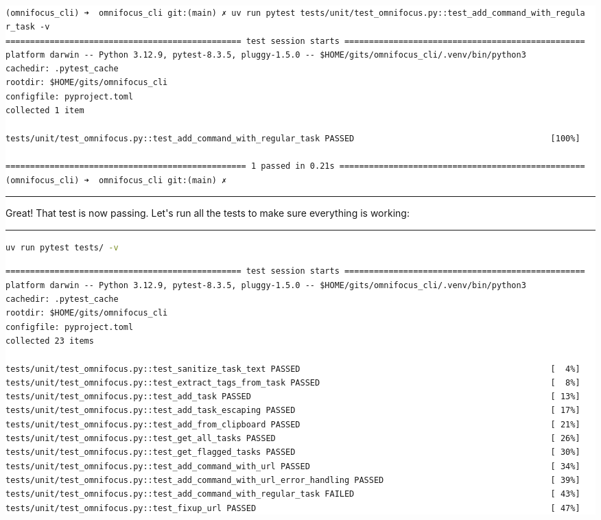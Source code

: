 ```
(omnifocus_cli) ➜  omnifocus_cli git:(main) ✗ uv run pytest tests/unit/test_omnifocus.py::test_add_command_with_regula
r_task -v
================================================ test session starts =================================================
platform darwin -- Python 3.12.9, pytest-8.3.5, pluggy-1.5.0 -- $HOME/gits/omnifocus_cli/.venv/bin/python3
cachedir: .pytest_cache
rootdir: $HOME/gits/omnifocus_cli
configfile: pyproject.toml
collected 1 item                                                                                                     

tests/unit/test_omnifocus.py::test_add_command_with_regular_task PASSED                                        [100%]

================================================= 1 passed in 0.21s ==================================================
(omnifocus_cli) ➜  omnifocus_cli git:(main) ✗
```

---



Great! That test is now passing. Let's run all the tests to make sure everything is working:

---

```bash
uv run pytest tests/ -v
```

```
================================================ test session starts =================================================
platform darwin -- Python 3.12.9, pytest-8.3.5, pluggy-1.5.0 -- $HOME/gits/omnifocus_cli/.venv/bin/python3
cachedir: .pytest_cache
rootdir: $HOME/gits/omnifocus_cli
configfile: pyproject.toml
collected 23 items                                                                                                   

tests/unit/test_omnifocus.py::test_sanitize_task_text PASSED                                                   [  4%]
tests/unit/test_omnifocus.py::test_extract_tags_from_task PASSED                                               [  8%]
tests/unit/test_omnifocus.py::test_add_task PASSED                                                             [ 13%]
tests/unit/test_omnifocus.py::test_add_task_escaping PASSED                                                    [ 17%]
tests/unit/test_omnifocus.py::test_add_from_clipboard PASSED                                                   [ 21%]
tests/unit/test_omnifocus.py::test_get_all_tasks PASSED                                                        [ 26%]
tests/unit/test_omnifocus.py::test_get_flagged_tasks PASSED                                                    [ 30%]
tests/unit/test_omnifocus.py::test_add_command_with_url PASSED                                                 [ 34%]
tests/unit/test_omnifocus.py::test_add_command_with_url_error_handling PASSED                                  [ 39%]
tests/unit/test_omnifocus.py::test_add_command_with_regular_task FAILED                                        [ 43%]
tests/unit/test_omnifocus.py::test_fixup_url PASSED                                                            [ 47%]
```